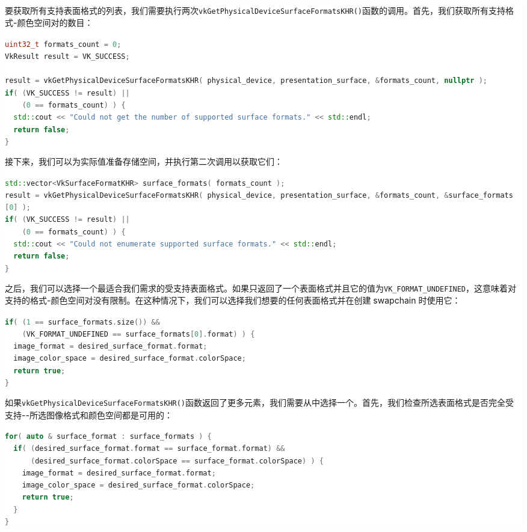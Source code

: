 要获取所有支持表面格式的列表，我们需要执行两次`vkGetPhysicalDeviceSurfaceFormatsKHR()`函数的调用。首先，我们获取所有支持格式-颜色空间对的数目：

```cpp
uint32_t formats_count = 0; 
VkResult result = VK_SUCCESS; 

result = vkGetPhysicalDeviceSurfaceFormatsKHR( physical_device, presentation_surface, &formats_count, nullptr ); 
if( (VK_SUCCESS != result) || 
    (0 == formats_count) ) { 
  std::cout << "Could not get the number of supported surface formats." << std::endl; 
  return false; 
}

```

接下来，我们可以为实际值准备存储空间，并执行第二次调用以获取它们：

```cpp
std::vector<VkSurfaceFormatKHR> surface_formats( formats_count ); 
result = vkGetPhysicalDeviceSurfaceFormatsKHR( physical_device, presentation_surface, &formats_count, &surface_formats[0] ); 
if( (VK_SUCCESS != result) || 
    (0 == formats_count) ) { 
  std::cout << "Could not enumerate supported surface formats." << std::endl; 
  return false; 
}

```

之后，我们可以选择一个最适合我们需求的受支持表面格式。如果只返回了一个表面格式并且它的值为`VK_FORMAT_UNDEFINED`，这意味着对支持的格式-颜色空间对没有限制。在这种情况下，我们可以选择我们想要的任何表面格式并在创建 swapchain 时使用它：

```cpp
if( (1 == surface_formats.size()) && 
    (VK_FORMAT_UNDEFINED == surface_formats[0].format) ) { 
  image_format = desired_surface_format.format; 
  image_color_space = desired_surface_format.colorSpace; 
  return true; 
}

```

如果`vkGetPhysicalDeviceSurfaceFormatsKHR()`函数返回了更多元素，我们需要从中选择一个。首先，我们检查所选表面格式是否完全受支持--所选图像格式和颜色空间都是可用的：

```cpp
for( auto & surface_format : surface_formats ) { 
  if( (desired_surface_format.format == surface_format.format) && 
      (desired_surface_format.colorSpace == surface_format.colorSpace) ) { 
    image_format = desired_surface_format.format; 
    image_color_space = desired_surface_format.colorSpace; 
    return true; 
  } 
}

```
